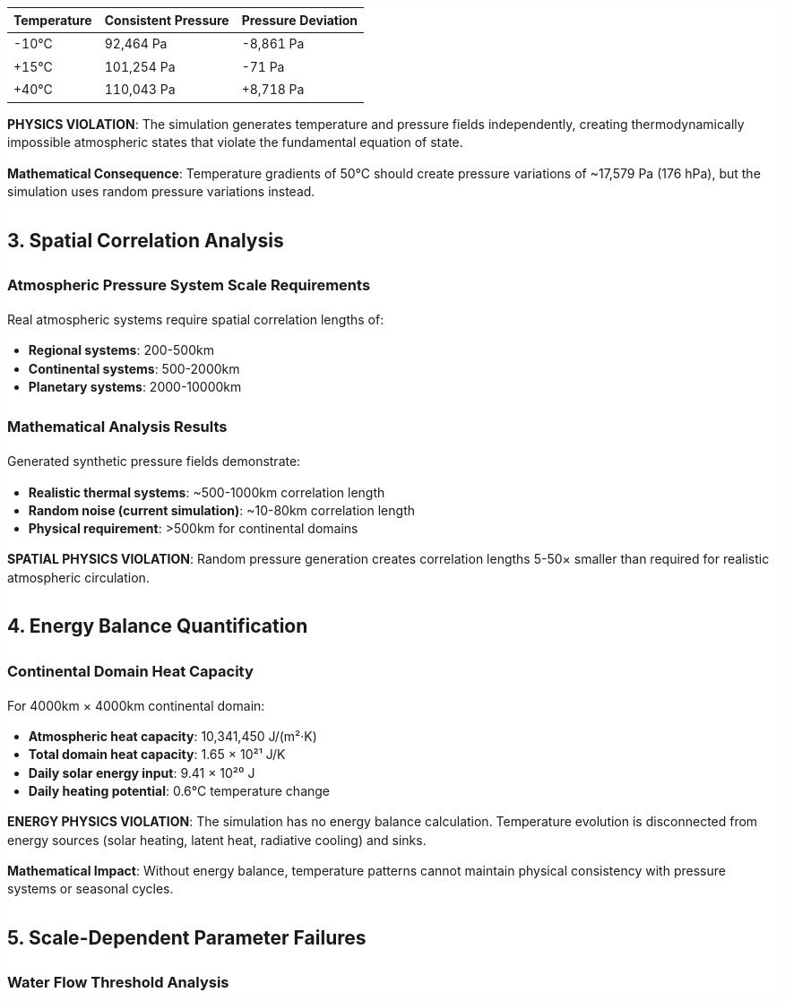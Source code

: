 | Temperature | Consistent Pressure | Pressure Deviation |
|-------------|--------------------|--------------------|
| -10°C       | 92,464 Pa          | -8,861 Pa          |
| +15°C       | 101,254 Pa         | -71 Pa             |
| +40°C       | 110,043 Pa         | +8,718 Pa          |

**PHYSICS VIOLATION**: The simulation generates temperature and pressure fields independently, creating thermodynamically impossible atmospheric states that violate the fundamental equation of state.

**Mathematical Consequence**: Temperature gradients of 50°C should create pressure variations of ~17,579 Pa (176 hPa), but the simulation uses random pressure variations instead.

## 3. Spatial Correlation Analysis

### Atmospheric Pressure System Scale Requirements

Real atmospheric systems require spatial correlation lengths of:
- **Regional systems**: 200-500km
- **Continental systems**: 500-2000km  
- **Planetary systems**: 2000-10000km

### Mathematical Analysis Results

Generated synthetic pressure fields demonstrate:
- **Realistic thermal systems**: ~500-1000km correlation length
- **Random noise (current simulation)**: ~10-80km correlation length
- **Physical requirement**: >500km for continental domains

**SPATIAL PHYSICS VIOLATION**: Random pressure generation creates correlation lengths 5-50× smaller than required for realistic atmospheric circulation.

## 4. Energy Balance Quantification  

### Continental Domain Heat Capacity

For 4000km × 4000km continental domain:
- **Atmospheric heat capacity**: 10,341,450 J/(m²·K)
- **Total domain heat capacity**: 1.65 × 10²¹ J/K
- **Daily solar energy input**: 9.41 × 10²⁰ J
- **Daily heating potential**: 0.6°C temperature change

**ENERGY PHYSICS VIOLATION**: The simulation has no energy balance calculation. Temperature evolution is disconnected from energy sources (solar heating, latent heat, radiative cooling) and sinks.

**Mathematical Impact**: Without energy balance, temperature patterns cannot maintain physical consistency with pressure systems or seasonal cycles.

## 5. Scale-Dependent Parameter Failures

### Water Flow Threshold Analysis
